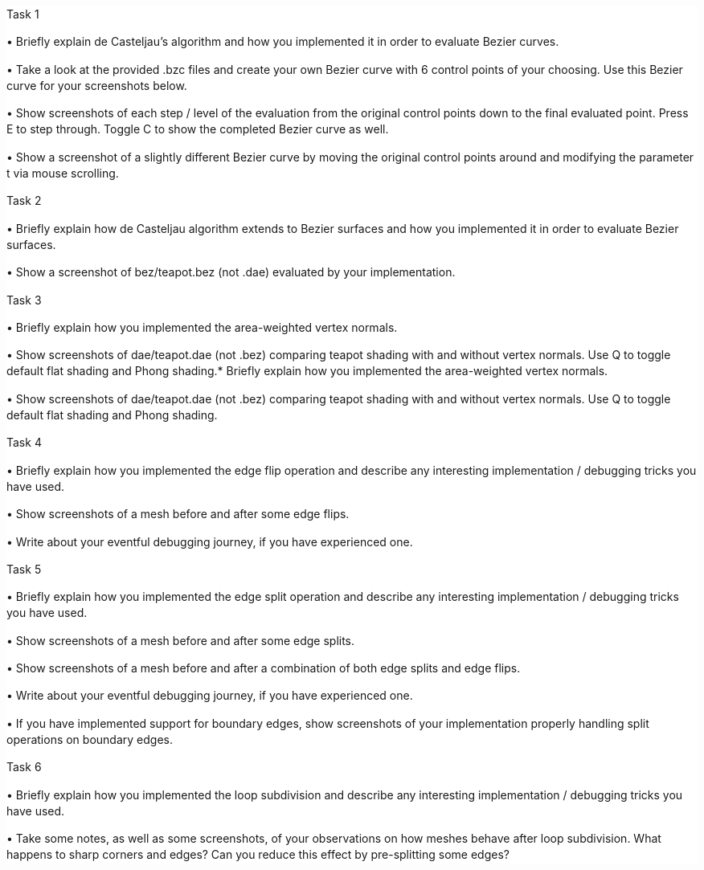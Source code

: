Task 1

• Briefly explain de Casteljau’s algorithm and how you implemented it in order to evaluate Bezier curves.

• Take a look at the provided .bzc files and create your own Bezier curve with 6 control points of your choosing. Use this Bezier curve for your screenshots below.

• Show screenshots of each step / level of the evaluation from the original control points down to the final evaluated point. Press E to step through. Toggle C to show the completed Bezier curve as well.

• Show a screenshot of a slightly different Bezier curve by moving the original control points around and modifying the parameter t via mouse scrolling.

Task 2

• Briefly explain how de Casteljau algorithm extends to Bezier surfaces and how you implemented it in order to evaluate Bezier surfaces.

• Show a screenshot of bez/teapot.bez (not .dae) evaluated by your implementation.

Task 3

• Briefly explain how you implemented the area-weighted vertex normals.

• Show screenshots of dae/teapot.dae (not .bez) comparing teapot shading with and without vertex normals. Use Q to toggle default flat shading and Phong shading.* Briefly explain how you implemented the area-weighted vertex normals.

• Show screenshots of dae/teapot.dae (not .bez) comparing teapot shading with and without vertex normals. Use Q to toggle default flat shading and Phong shading.

Task 4

• Briefly explain how you implemented the edge flip operation and describe any interesting implementation / debugging tricks you have used.

• Show screenshots of a mesh before and after some edge flips.

• Write about your eventful debugging journey, if you have experienced one.

Task 5

• Briefly explain how you implemented the edge split operation and describe any interesting implementation / debugging tricks you have used.

• Show screenshots of a mesh before and after some edge splits.

• Show screenshots of a mesh before and after a combination of both edge splits and edge flips.

• Write about your eventful debugging journey, if you have experienced one.

• If you have implemented support for boundary edges, show screenshots of your implementation properly handling split operations on boundary edges.

Task 6

• Briefly explain how you implemented the loop subdivision and describe any interesting implementation / debugging tricks you have used.

• Take some notes, as well as some screenshots, of your observations on how meshes behave after loop subdivision. What happens to sharp corners and edges? Can you reduce this effect by pre-splitting some edges?
